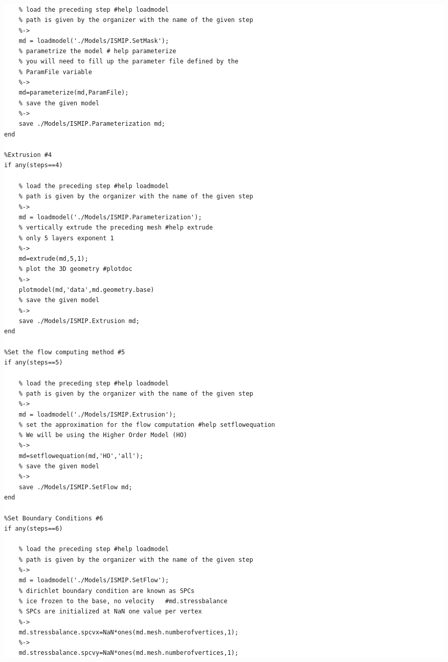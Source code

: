 ````
	% load the preceding step #help loadmodel
	% path is given by the organizer with the name of the given step
	%->
	md = loadmodel('./Models/ISMIP.SetMask');
	% parametrize the model # help parameterize
	% you will need to fill up the parameter file defined by the
	% ParamFile variable
	%->
	md=parameterize(md,ParamFile);
	% save the given model
	%->
	save ./Models/ISMIP.Parameterization md;
end

%Extrusion #4
if any(steps==4)
	
	% load the preceding step #help loadmodel
	% path is given by the organizer with the name of the given step
	%->
	md = loadmodel('./Models/ISMIP.Parameterization');
	% vertically extrude the preceding mesh #help extrude
	% only 5 layers exponent 1
	%->
	md=extrude(md,5,1);
	% plot the 3D geometry #plotdoc
	%->
	plotmodel(md,'data',md.geometry.base)
	% save the given model
	%->
	save ./Models/ISMIP.Extrusion md;
end

%Set the flow computing method #5
if any(steps==5)

	% load the preceding step #help loadmodel
	% path is given by the organizer with the name of the given step
	%->
	md = loadmodel('./Models/ISMIP.Extrusion');
	% set the approximation for the flow computation #help setflowequation
	% We will be using the Higher Order Model (HO)
	%->
	md=setflowequation(md,'HO','all');
	% save the given model
	%->
	save ./Models/ISMIP.SetFlow md;
end

%Set Boundary Conditions #6
if any(steps==6)

	% load the preceding step #help loadmodel
	% path is given by the organizer with the name of the given step
	%->
	md = loadmodel('./Models/ISMIP.SetFlow');
	% dirichlet boundary condition are known as SPCs
	% ice frozen to the base, no velocity	#md.stressbalance
	% SPCs are initialized at NaN one value per vertex
	%->
	md.stressbalance.spcvx=NaN*ones(md.mesh.numberofvertices,1);
	%->
	md.stressbalance.spcvy=NaN*ones(md.mesh.numberofvertices,1);
````